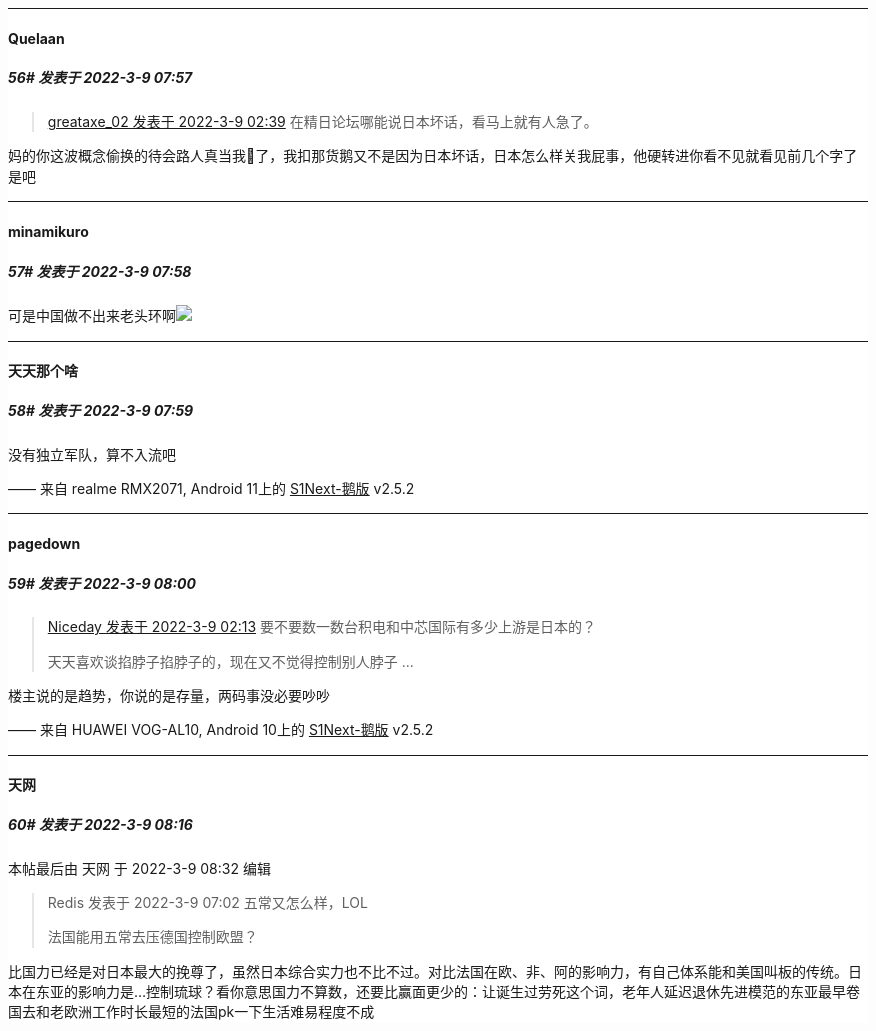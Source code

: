 *****

####  Quelaan  
##### 56#       发表于 2022-3-9 07:57

<blockquote><a href="httphttps://bbs.saraba1st.com/2b/forum.php?mod=redirect&amp;goto=findpost&amp;pid=54971536&amp;ptid=2056758" target="_blank">greataxe_02 发表于 2022-3-9 02:39</a>
在精日论坛哪能说日本坏话，看马上就有人急了。</blockquote>
妈的你这波概念偷换的待会路人真当我🤡了，我扣那货鹅又不是因为日本坏话，日本怎么样关我屁事，他硬转进你看不见就看见前几个字了是吧

*****

####  minamikuro  
##### 57#       发表于 2022-3-9 07:58

可是中国做不出来老头环啊<img src="https://static.saraba1st.com/image/smiley/carton2017/055.png" referrerpolicy="no-referrer">

*****

####  天天那个啥  
##### 58#       发表于 2022-3-9 07:59

没有独立军队，算不入流吧

—— 来自 realme RMX2071, Android 11上的 [S1Next-鹅版](https://github.com/ykrank/S1-Next/releases) v2.5.2

*****

####  pagedown  
##### 59#       发表于 2022-3-9 08:00

<blockquote><a href="httphttps://bbs.saraba1st.com/2b/forum.php?mod=redirect&amp;goto=findpost&amp;pid=54971428&amp;ptid=2056758" target="_blank">Niceday 发表于 2022-3-9 02:13</a>
要不要数一数台积电和中芯国际有多少上游是日本的？

天天喜欢谈掐脖子掐脖子的，现在又不觉得控制别人脖子 ...</blockquote>
楼主说的是趋势，你说的是存量，两码事没必要吵吵

—— 来自 HUAWEI VOG-AL10, Android 10上的 [S1Next-鹅版](https://github.com/ykrank/S1-Next/releases) v2.5.2

*****

####  天网  
##### 60#       发表于 2022-3-9 08:16

 本帖最后由 天网 于 2022-3-9 08:32 编辑 
<blockquote>Redis 发表于 2022-3-9 07:02
五常又怎么样，LOL

法国能用五常去压德国控制欧盟？</blockquote>
比国力已经是对日本最大的挽尊了，虽然日本综合实力也不比不过。对比法国在欧、非、阿的影响力，有自己体系能和美国叫板的传统。日本在东亚的影响力是…控制琉球？看你意思国力不算数，还要比赢面更少的：让诞生过劳死这个词，老年人延迟退休先进模范的东亚最早卷国去和老欧洲工作时长最短的法国pk一下生活难易程度不成


